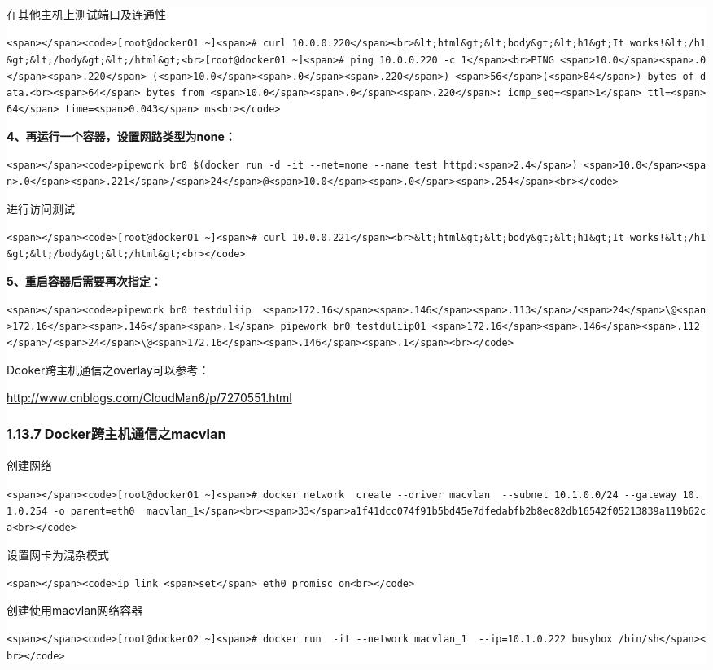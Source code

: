 在其他主机上测试端口及连通性

```
<span></span><code>[root@docker01 ~]<span># curl 10.0.0.220</span><br>&lt;html&gt;&lt;body&gt;&lt;h1&gt;It works!&lt;/h1&gt;&lt;/body&gt;&lt;/html&gt;<br>[root@docker01 ~]<span># ping 10.0.0.220 -c 1</span><br>PING <span>10.0</span><span>.0</span><span>.220</span> (<span>10.0</span><span>.0</span><span>.220</span>) <span>56</span>(<span>84</span>) bytes of data.<br><span>64</span> bytes from <span>10.0</span><span>.0</span><span>.220</span>: icmp_seq=<span>1</span> ttl=<span>64</span> time=<span>0.043</span> ms<br></code>
```

**4、再运行一个容器，设置网路类型为none：**

```
<span></span><code>pipework br0 $(docker run -d -it --net=none --name test httpd:<span>2.4</span>) <span>10.0</span><span>.0</span><span>.221</span>/<span>24</span>@<span>10.0</span><span>.0</span><span>.254</span><br></code>
```

进行访问测试

```
<span></span><code>[root@docker01 ~]<span># curl 10.0.0.221</span><br>&lt;html&gt;&lt;body&gt;&lt;h1&gt;It works!&lt;/h1&gt;&lt;/body&gt;&lt;/html&gt;<br></code>
```

**5、重启容器后需要再次指定：**

```
<span></span><code>pipework br0 testduliip  <span>172.16</span><span>.146</span><span>.113</span>/<span>24</span>\@<span>172.16</span><span>.146</span><span>.1</span> pipework br0 testduliip01 <span>172.16</span><span>.146</span><span>.112</span>/<span>24</span>\@<span>172.16</span><span>.146</span><span>.1</span><br></code>
```

Dcoker跨主机通信之overlay可以参考：

http://www.cnblogs.com/CloudMan6/p/7270551.html

### 1.13.7 Docker跨主机通信之macvlan

创建网络

```
<span></span><code>[root@docker01 ~]<span># docker network  create --driver macvlan  --subnet 10.1.0.0/24 --gateway 10.1.0.254 -o parent=eth0  macvlan_1</span><br><span>33</span>a1f41dcc074f91b5bd45e7dfedabfb2b8ec82db16542f05213839a119b62ca<br></code>
```

设置网卡为混杂模式

```
<span></span><code>ip link <span>set</span> eth0 promisc on<br></code>
```

创建使用macvlan网络容器

```
<span></span><code>[root@docker02 ~]<span># docker run  -it --network macvlan_1  --ip=10.1.0.222 busybox /bin/sh</span><br></code>
```
